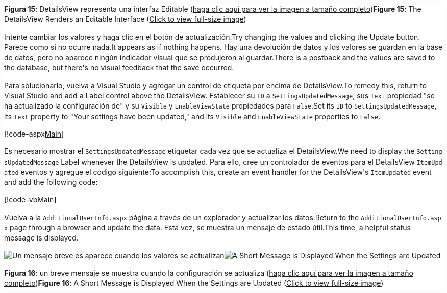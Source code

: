 <span data-ttu-id="1cbc5-322">**Figura 15**: DetailsView representa una interfaz Editable ([haga clic aquí para ver la imagen a tamaño completo](storing-additional-user-information-vb/_static/image45.png))</span><span class="sxs-lookup"><span data-stu-id="1cbc5-322">**Figure 15**: The DetailsView Renders an Editable Interface  ([Click to view full-size image](storing-additional-user-information-vb/_static/image45.png))</span></span>


<span data-ttu-id="1cbc5-323">Intente cambiar los valores y haga clic en el botón de actualización.</span><span class="sxs-lookup"><span data-stu-id="1cbc5-323">Try changing the values and clicking the Update button.</span></span> <span data-ttu-id="1cbc5-324">Parece como si no ocurre nada.</span><span class="sxs-lookup"><span data-stu-id="1cbc5-324">It appears as if nothing happens.</span></span> <span data-ttu-id="1cbc5-325">Hay una devolución de datos y los valores se guardan en la base de datos, pero no aparece ningún indicador visual que se produjeron al guardar.</span><span class="sxs-lookup"><span data-stu-id="1cbc5-325">There is a postback and the values are saved to the database, but there's no visual feedback that the save occurred.</span></span>

<span data-ttu-id="1cbc5-326">Para solucionarlo, vuelva a Visual Studio y agregar un control de etiqueta por encima de DetailsView.</span><span class="sxs-lookup"><span data-stu-id="1cbc5-326">To remedy this, return to Visual Studio and add a Label control above the DetailsView.</span></span> <span data-ttu-id="1cbc5-327">Establecer su `ID` a `SettingsUpdatedMessage`, sus `Text` propiedad "se ha actualizado la configuración de" y su `Visible` y `EnableViewState` propiedades para `False`.</span><span class="sxs-lookup"><span data-stu-id="1cbc5-327">Set its `ID` to `SettingsUpdatedMessage`, its `Text` property to "Your settings have been updated," and its `Visible` and `EnableViewState` properties to `False`.</span></span>

[!code-aspx[Main](storing-additional-user-information-vb/samples/sample5.aspx)]

<span data-ttu-id="1cbc5-328">Es necesario mostrar el `SettingsUpdatedMessage` etiquetar cada vez que se actualiza el DetailsView.</span><span class="sxs-lookup"><span data-stu-id="1cbc5-328">We need to display the `SettingsUpdatedMessage` Label whenever the DetailsView is updated.</span></span> <span data-ttu-id="1cbc5-329">Para ello, cree un controlador de eventos para el DetailsView `ItemUpdated` eventos y agregue el código siguiente:</span><span class="sxs-lookup"><span data-stu-id="1cbc5-329">To accomplish this, create an event handler for the DetailsView's `ItemUpdated` event and add the following code:</span></span>

[!code-vb[Main](storing-additional-user-information-vb/samples/sample6.vb)]

<span data-ttu-id="1cbc5-330">Vuelva a la `AdditionalUserInfo.aspx` página a través de un explorador y actualizar los datos.</span><span class="sxs-lookup"><span data-stu-id="1cbc5-330">Return to the `AdditionalUserInfo.aspx` page through a browser and update the data.</span></span> <span data-ttu-id="1cbc5-331">Esta vez, se muestra un mensaje de estado útil.</span><span class="sxs-lookup"><span data-stu-id="1cbc5-331">This time, a helpful status message is displayed.</span></span>


<span data-ttu-id="1cbc5-332">[![Un mensaje breve es aparece cuando los valores se actualizan](storing-additional-user-information-vb/_static/image47.png)](storing-additional-user-information-vb/_static/image46.png)</span><span class="sxs-lookup"><span data-stu-id="1cbc5-332">[![A Short Message is Displayed When the Settings are Updated](storing-additional-user-information-vb/_static/image47.png)](storing-additional-user-information-vb/_static/image46.png)</span></span>

<span data-ttu-id="1cbc5-333">**Figura 16**: un breve mensaje se muestra cuando la configuración se actualiza ([haga clic aquí para ver la imagen a tamaño completo](storing-additional-user-information-vb/_static/image48.png))</span><span class="sxs-lookup"><span data-stu-id="1cbc5-333">**Figure 16**: A Short Message is Displayed When the Settings are Updated  ([Click to view full-size image](storing-additional-user-information-vb/_static/image48.png))</span></span>
